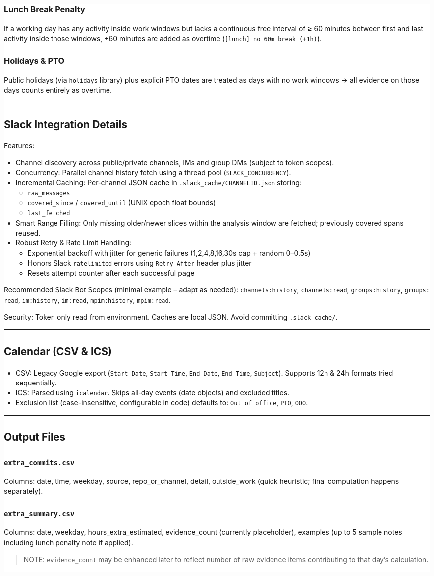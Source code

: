 ### Lunch Break Penalty
If a working day has any activity inside work windows but lacks a continuous free interval of ≥ 60 minutes between first and last activity inside those windows, +60 minutes are added as overtime (`[lunch] no 60m break (+1h)`).

### Holidays & PTO
Public holidays (via `holidays` library) plus explicit PTO dates are treated as days with no work windows → all evidence on those days counts entirely as overtime.

---
## Slack Integration Details
Features:
* Channel discovery across public/private channels, IMs and group DMs (subject to token scopes).
* Concurrency: Parallel channel history fetch using a thread pool (`SLACK_CONCURRENCY`).
* Incremental Caching: Per‑channel JSON cache in `.slack_cache/CHANNELID.json` storing:
  - `raw_messages`
  - `covered_since` / `covered_until` (UNIX epoch float bounds)
  - `last_fetched`
* Smart Range Filling: Only missing older/newer slices within the analysis window are fetched; previously covered spans reused.
* Robust Retry & Rate Limit Handling:
  - Exponential backoff with jitter for generic failures (1,2,4,8,16,30s cap + random 0–0.5s)
  - Honors Slack `ratelimited` errors using `Retry-After` header plus jitter
  - Resets attempt counter after each successful page

Recommended Slack Bot Scopes (minimal example – adapt as needed):
`channels:history`, `channels:read`, `groups:history`, `groups:read`, `im:history`, `im:read`, `mpim:history`, `mpim:read`.

Security: Token only read from environment. Caches are local JSON. Avoid committing `.slack_cache/`.

---
## Calendar (CSV & ICS)
* CSV: Legacy Google export (`Start Date`, `Start Time`, `End Date`, `End Time`, `Subject`). Supports 12h & 24h formats tried sequentially.
* ICS: Parsed using `icalendar`. Skips all‑day events (date objects) and excluded titles.
* Exclusion list (case-insensitive, configurable in code) defaults to: `Out of office`, `PTO`, `OOO`.

---
## Output Files
### `extra_commits.csv`
Columns: date, time, weekday, source, repo_or_channel, detail, outside_work (quick heuristic; final computation happens separately).

### `extra_summary.csv`
Columns: date, weekday, hours_extra_estimated, evidence_count (currently placeholder), examples (up to 5 sample notes including lunch penalty note if applied).
> NOTE: `evidence_count` may be enhanced later to reflect number of raw evidence items contributing to that day’s calculation.

---